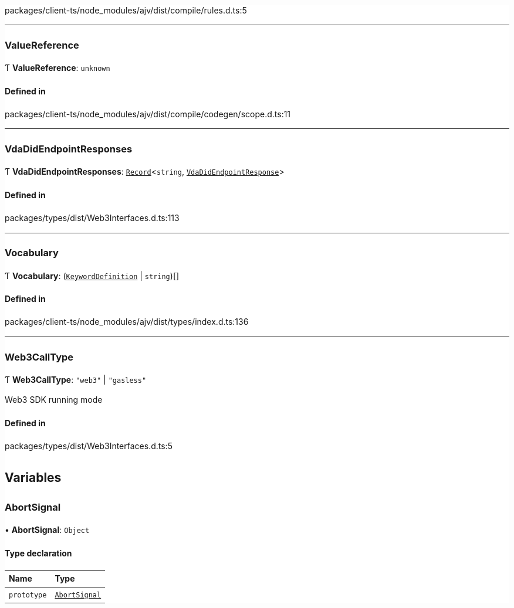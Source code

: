 packages/client-ts/node_modules/ajv/dist/compile/rules.d.ts:5

___

### ValueReference

Ƭ **ValueReference**: `unknown`

#### Defined in

packages/client-ts/node_modules/ajv/dist/compile/codegen/scope.d.ts:11

___

### VdaDidEndpointResponses

Ƭ **VdaDidEndpointResponses**: [`Record`](verida_client_ts._internal_.md#record)<`string`, [`VdaDidEndpointResponse`](../interfaces/verida_client_ts._internal_.VdaDidEndpointResponse.md)\>

#### Defined in

packages/types/dist/Web3Interfaces.d.ts:113

___

### Vocabulary

Ƭ **Vocabulary**: ([`KeywordDefinition`](verida_client_ts._internal_.md#keyworddefinition) \| `string`)[]

#### Defined in

packages/client-ts/node_modules/ajv/dist/types/index.d.ts:136

___

### Web3CallType

Ƭ **Web3CallType**: ``"web3"`` \| ``"gasless"``

Web3 SDK running mode

#### Defined in

packages/types/dist/Web3Interfaces.d.ts:5

## Variables

### AbortSignal

• **AbortSignal**: `Object`

#### Type declaration

| Name | Type |
| :------ | :------ |
| `prototype` | [`AbortSignal`](verida_client_ts._internal_.md#abortsignal) |
